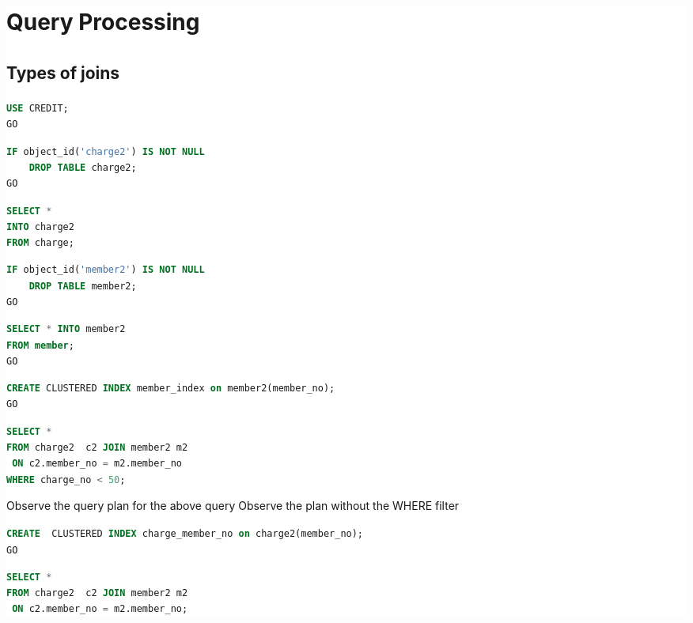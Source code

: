# Query Processing

## Types of joins

```sql
USE CREDIT;
GO
```

```sql
IF object_id('charge2') IS NOT NULL
	DROP TABLE charge2;
GO
```

```sql
SELECT *
INTO charge2
FROM charge;
```

```sql
IF object_id('member2') IS NOT NULL
	DROP TABLE member2;
GO
```

```sql
SELECT * INTO member2
FROM member;
GO
```

```sql
CREATE CLUSTERED INDEX member_index on member2(member_no);
GO
```

```sql
SELECT *
FROM charge2  c2 JOIN member2 m2 
 ON c2.member_no = m2.member_no
WHERE charge_no < 50;
```

Observe the query plan for the above query
Observe the plan without the WHERE filter

```sql
CREATE  CLUSTERED INDEX charge_member_no on charge2(member_no);
GO
```

```sql
SELECT *
FROM charge2  c2 JOIN member2 m2 
 ON c2.member_no = m2.member_no;
```
